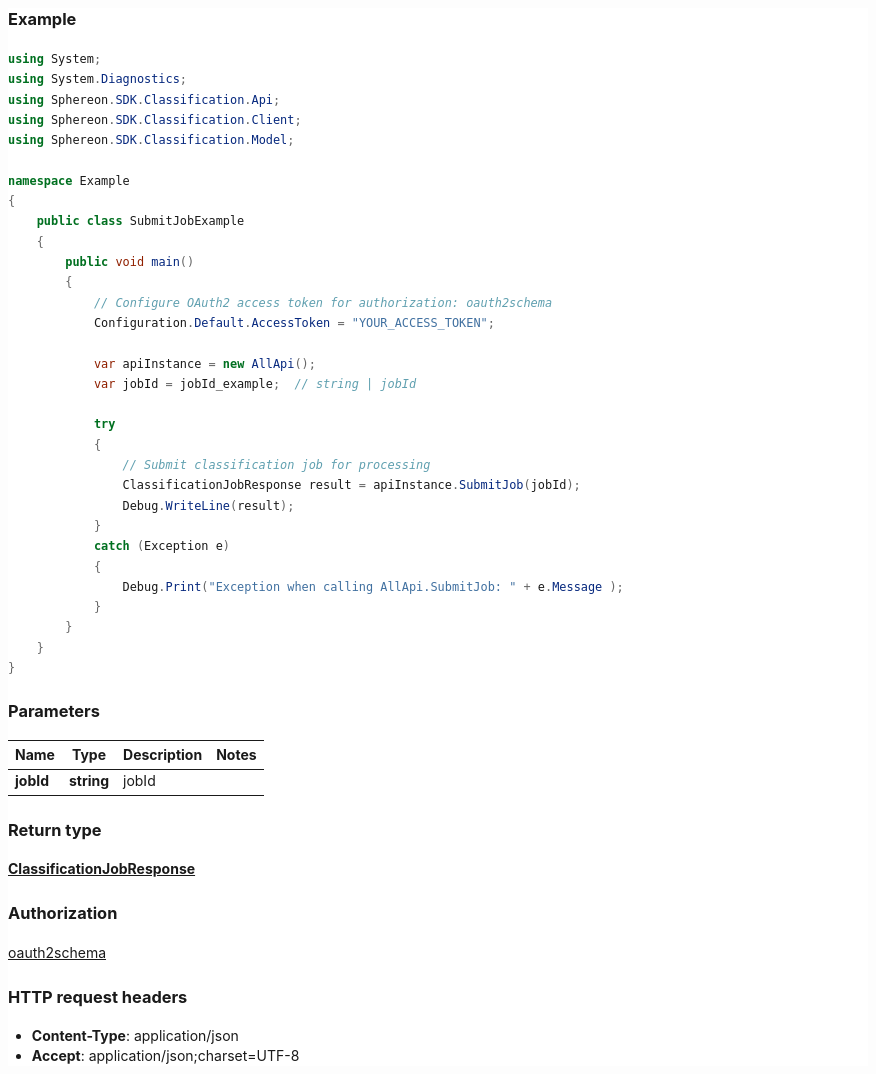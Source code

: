 ### Example
```csharp
using System;
using System.Diagnostics;
using Sphereon.SDK.Classification.Api;
using Sphereon.SDK.Classification.Client;
using Sphereon.SDK.Classification.Model;

namespace Example
{
    public class SubmitJobExample
    {
        public void main()
        {
            // Configure OAuth2 access token for authorization: oauth2schema
            Configuration.Default.AccessToken = "YOUR_ACCESS_TOKEN";

            var apiInstance = new AllApi();
            var jobId = jobId_example;  // string | jobId

            try
            {
                // Submit classification job for processing
                ClassificationJobResponse result = apiInstance.SubmitJob(jobId);
                Debug.WriteLine(result);
            }
            catch (Exception e)
            {
                Debug.Print("Exception when calling AllApi.SubmitJob: " + e.Message );
            }
        }
    }
}
```

### Parameters

Name | Type | Description  | Notes
------------- | ------------- | ------------- | -------------
 **jobId** | **string**| jobId | 

### Return type

[**ClassificationJobResponse**](ClassificationJobResponse.md)

### Authorization

[oauth2schema](../README.md#oauth2schema)

### HTTP request headers

 - **Content-Type**: application/json
 - **Accept**: application/json;charset=UTF-8

